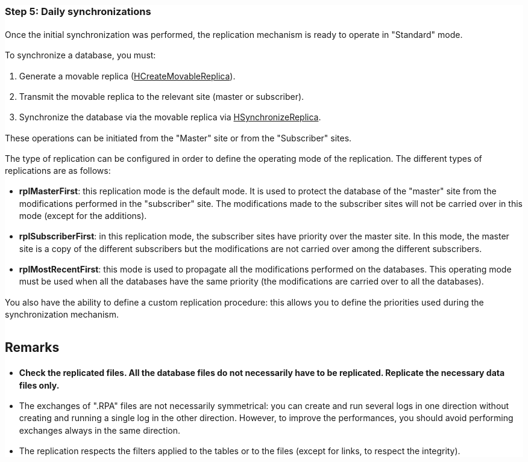 

<a name="NOTE2_7"></a>


### Step 5: Daily synchronizations
<a name="step_5_daily_synchronizations_ELTPARAGRAPHE000234"></a>

Once the initial synchronization was performed, the replication mechanism is ready to operate in "Standard" mode.

To synchronize a database, you must:

1. Generate a movable replica ([HCreateMovableReplica](../WDLang4/3044209.md)).

2. Transmit the movable replica to the relevant site (master or subscriber).

3. Synchronize the database via the movable replica via [HSynchronizeReplica](../WDLang4/3044014.md).




These operations can be initiated from the "Master" site or from the "Subscriber" sites.

The type of replication can be configured in order to define the operating mode of the replication. The different types of replications are as follows:

- **rplMasterFirst**: this replication mode is the default mode. It is used to protect the database of the "master" site from the modifications performed in the "subscriber" site. The modifications made to the subscriber sites will not be carried over in this mode (except for the additions).

- **rplSubscriberFirst**: in this replication mode, the subscriber sites have priority over the master site. In this mode, the master site is a copy of the different subscribers but the modifications are not carried over among the different subscribers. 

- **rplMostRecentFirst**: this mode is used to propagate all the modifications performed on the databases. This operating mode must be used when all the databases have the same priority (the modifications are carried over to all the databases).




You also have the ability to define a custom replication procedure: this allows you to define the priorities used during the synchronization mechanism.

<a name="NOTE3"></a>
<a name="NOTE3_1"></a>


## Remarks
<a name="remarks_ELTTEXTE000441"></a>


- **Check the replicated files. All the database files do not necessarily have to be replicated. Replicate the necessary data files only.**

- The exchanges of ".RPA" files are not necessarily symmetrical: you can create and run several logs in one direction without creating and running a single log in the other direction. However, to improve the performances, you should avoid performing exchanges always in the same direction.

- The replication respects the filters applied to the tables or to the files (except for links, to respect the integrity).
